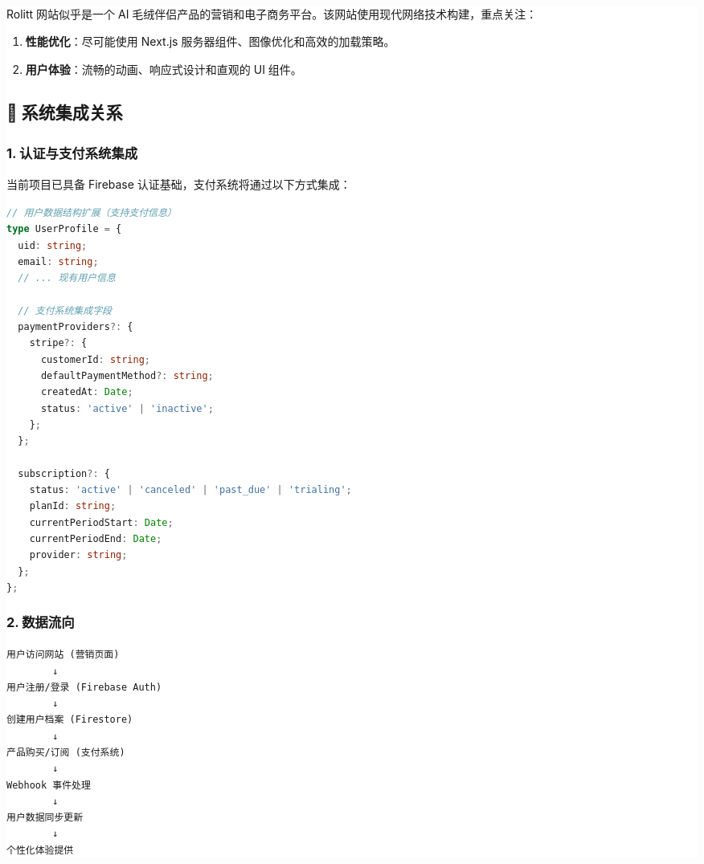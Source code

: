Rolitt 网站似乎是一个 AI 毛绒伴侣产品的营销和电子商务平台。该网站使用现代网络技术构建，重点关注：

1. **性能优化**：尽可能使用 Next.js 服务器组件、图像优化和高效的加载策略。

2. **用户体验**：流畅的动画、响应式设计和直观的 UI 组件。

## 🔗 系统集成关系

### 1. 认证与支付系统集成

当前项目已具备 Firebase 认证基础，支付系统将通过以下方式集成：

```typescript
// 用户数据结构扩展（支持支付信息）
type UserProfile = {
  uid: string;
  email: string;
  // ... 现有用户信息

  // 支付系统集成字段
  paymentProviders?: {
    stripe?: {
      customerId: string;
      defaultPaymentMethod?: string;
      createdAt: Date;
      status: 'active' | 'inactive';
    };
  };

  subscription?: {
    status: 'active' | 'canceled' | 'past_due' | 'trialing';
    planId: string;
    currentPeriodStart: Date;
    currentPeriodEnd: Date;
    provider: string;
  };
};
```

### 2. 数据流向

```
用户访问网站 (营销页面)
        ↓
用户注册/登录 (Firebase Auth)
        ↓
创建用户档案 (Firestore)
        ↓
产品购买/订阅 (支付系统)
        ↓
Webhook 事件处理
        ↓
用户数据同步更新
        ↓
个性化体验提供
```
